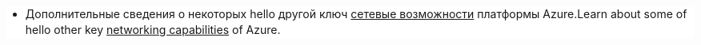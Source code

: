 - <span data-ttu-id="39cf6-216">Дополнительные сведения о некоторых hello другой ключ [сетевые возможности](../networking/networking-overview.md) платформы Azure.</span><span class="sxs-lookup"><span data-stu-id="39cf6-216">Learn about some of hello other key [networking capabilities](../networking/networking-overview.md) of Azure.</span></span>
